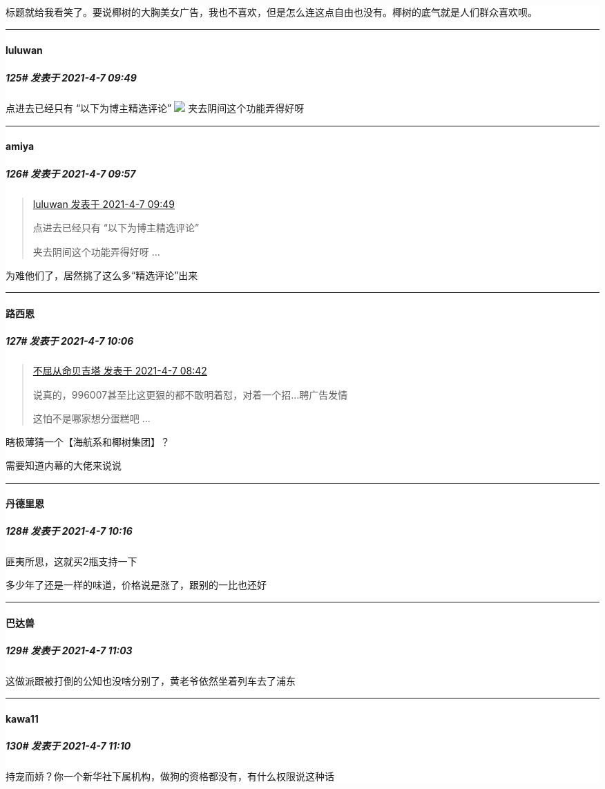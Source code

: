 标题就给我看笑了。要说椰树的大胸美女广告，我也不喜欢，但是怎么连这点自由也没有。椰树的底气就是人们群众喜欢呗。


-----

####  luluwan  
##### 125#       发表于 2021-4-7 09:49


点进去已经只有 “以下为博主精选评论”
<img src="https://static.saraba1st.com/image/smiley/face2017/067.png" referrerpolicy="no-referrer"> 夹去阴间这个功能弄得好呀


-----

####  amiya  
##### 126#       发表于 2021-4-7 09:57


<blockquote><a href="httphttps://bbs.saraba1st.com/2b/forum.php?mod=redirect&amp;goto=findpost&amp;pid=50857222&amp;ptid=1997575" target="_blank">luluwan 发表于 2021-4-7 09:49</a>

点进去已经只有 “以下为博主精选评论”

 夹去阴间这个功能弄得好呀 ...</blockquote>
为难他们了，居然挑了这么多“精选评论”出来


-----

####  路西恩  
##### 127#       发表于 2021-4-7 10:06


<blockquote><a href="httphttps://bbs.saraba1st.com/2b/forum.php?mod=redirect&amp;goto=findpost&amp;pid=50856668&amp;ptid=1997575" target="_blank">不屈从命贝吉塔 发表于 2021-4-7 08:42</a>

说真的，996007甚至比这更狠的都不敢明着怼，对着一个招…聘广告发情


这怕不是哪家想分蛋糕吧 ...</blockquote>
瞎极薄猜一个【海航系和椰树集团】？

需要知道内幕的大佬来说说


-----

####  丹德里恩  
##### 128#       发表于 2021-4-7 10:16


匪夷所思，这就买2瓶支持一下

多少年了还是一样的味道，价格说是涨了，跟别的一比也还好


-----

####  巴达兽  
##### 129#       发表于 2021-4-7 11:03


这做派跟被打倒的公知也没啥分别了，黄老爷依然坐着列车去了浦东


-----

####  kawa11  
##### 130#       发表于 2021-4-7 11:10


持宠而娇？你一个新华社下属机构，做狗的资格都没有，有什么权限说这种话


                                             